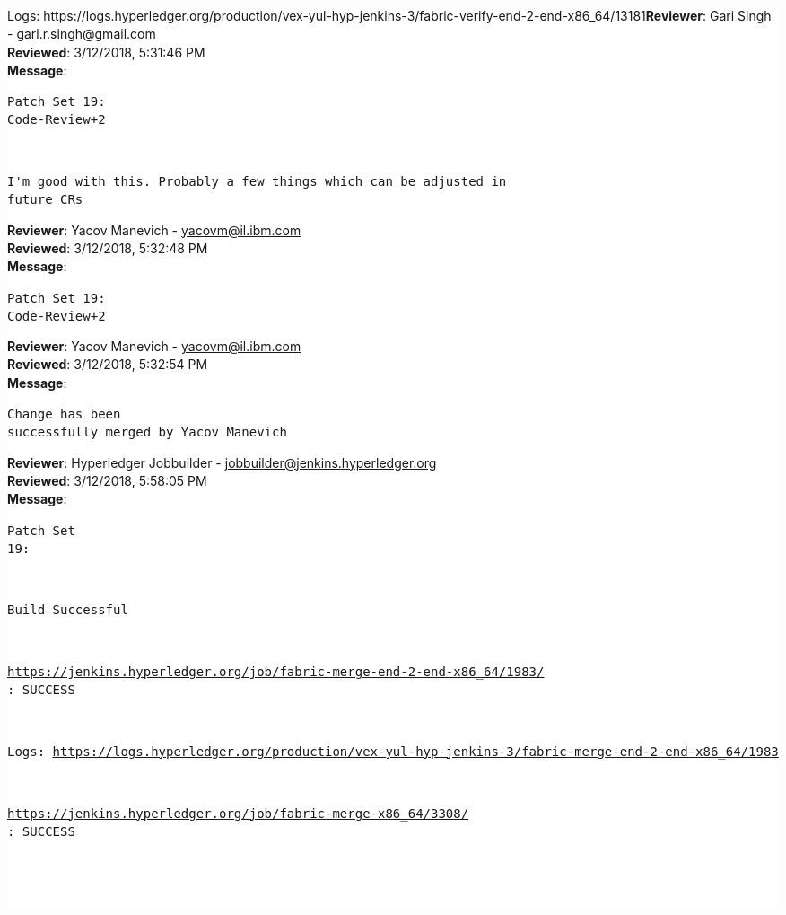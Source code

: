 Logs: https://logs.hyperledger.org/production/vex-yul-hyp-jenkins-3/fabric-verify-end-2-end-x86_64/13181</pre><strong>Reviewer</strong>: Gari Singh - gari.r.singh@gmail.com<br><strong>Reviewed</strong>: 3/12/2018, 5:31:46 PM<br><strong>Message</strong>: <pre>Patch Set 19: Code-Review+2

I'm good with this.  Probably a few things which can be adjusted in future CRs</pre><strong>Reviewer</strong>: Yacov Manevich - yacovm@il.ibm.com<br><strong>Reviewed</strong>: 3/12/2018, 5:32:48 PM<br><strong>Message</strong>: <pre>Patch Set 19: Code-Review+2</pre><strong>Reviewer</strong>: Yacov Manevich - yacovm@il.ibm.com<br><strong>Reviewed</strong>: 3/12/2018, 5:32:54 PM<br><strong>Message</strong>: <pre>Change has been successfully merged by Yacov Manevich</pre><strong>Reviewer</strong>: Hyperledger Jobbuilder - jobbuilder@jenkins.hyperledger.org<br><strong>Reviewed</strong>: 3/12/2018, 5:58:05 PM<br><strong>Message</strong>: <pre>Patch Set 19:

Build Successful 

https://jenkins.hyperledger.org/job/fabric-merge-end-2-end-x86_64/1983/ : SUCCESS

Logs: https://logs.hyperledger.org/production/vex-yul-hyp-jenkins-3/fabric-merge-end-2-end-x86_64/1983

https://jenkins.hyperledger.org/job/fabric-merge-x86_64/3308/ : SUCCESS
